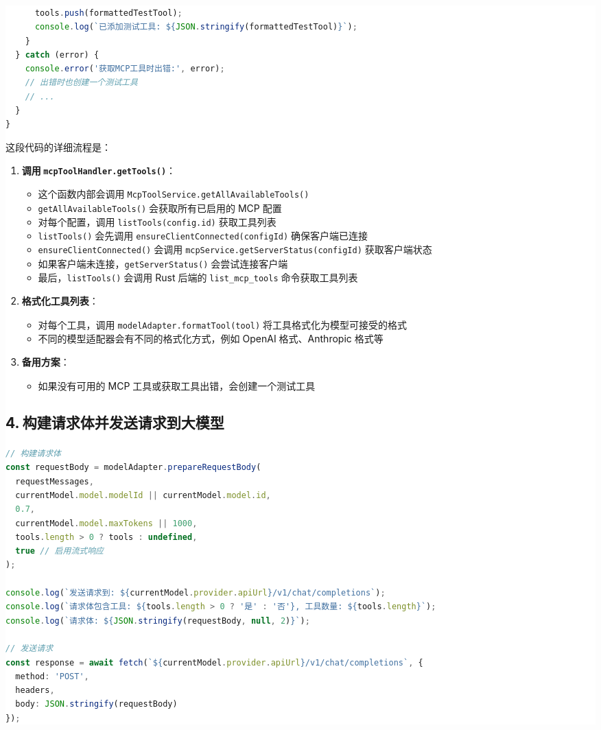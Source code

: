 ```typescript
      tools.push(formattedTestTool);
      console.log(`已添加测试工具: ${JSON.stringify(formattedTestTool)}`);
    }
  } catch (error) {
    console.error('获取MCP工具时出错:', error);
    // 出错时也创建一个测试工具
    // ...
  }
}
```

这段代码的详细流程是：

1. **调用 `mcpToolHandler.getTools()`**：
   - 这个函数内部会调用 `McpToolService.getAllAvailableTools()`
   - `getAllAvailableTools()` 会获取所有已启用的 MCP 配置
   - 对每个配置，调用 `listTools(config.id)` 获取工具列表
   - `listTools()` 会先调用 `ensureClientConnected(configId)` 确保客户端已连接
   - `ensureClientConnected()` 会调用 `mcpService.getServerStatus(configId)` 获取客户端状态
   - 如果客户端未连接，`getServerStatus()` 会尝试连接客户端
   - 最后，`listTools()` 会调用 Rust 后端的 `list_mcp_tools` 命令获取工具列表

2. **格式化工具列表**：
   - 对每个工具，调用 `modelAdapter.formatTool(tool)` 将工具格式化为模型可接受的格式
   - 不同的模型适配器会有不同的格式化方式，例如 OpenAI 格式、Anthropic 格式等

3. **备用方案**：
   - 如果没有可用的 MCP 工具或获取工具出错，会创建一个测试工具

## 4. 构建请求体并发送请求到大模型

```typescript
// 构建请求体
const requestBody = modelAdapter.prepareRequestBody(
  requestMessages,
  currentModel.model.modelId || currentModel.model.id,
  0.7,
  currentModel.model.maxTokens || 1000,
  tools.length > 0 ? tools : undefined,
  true // 启用流式响应
);

console.log(`发送请求到: ${currentModel.provider.apiUrl}/v1/chat/completions`);
console.log(`请求体包含工具: ${tools.length > 0 ? '是' : '否'}, 工具数量: ${tools.length}`);
console.log(`请求体: ${JSON.stringify(requestBody, null, 2)}`);

// 发送请求
const response = await fetch(`${currentModel.provider.apiUrl}/v1/chat/completions`, {
  method: 'POST',
  headers,
  body: JSON.stringify(requestBody)
});
```
